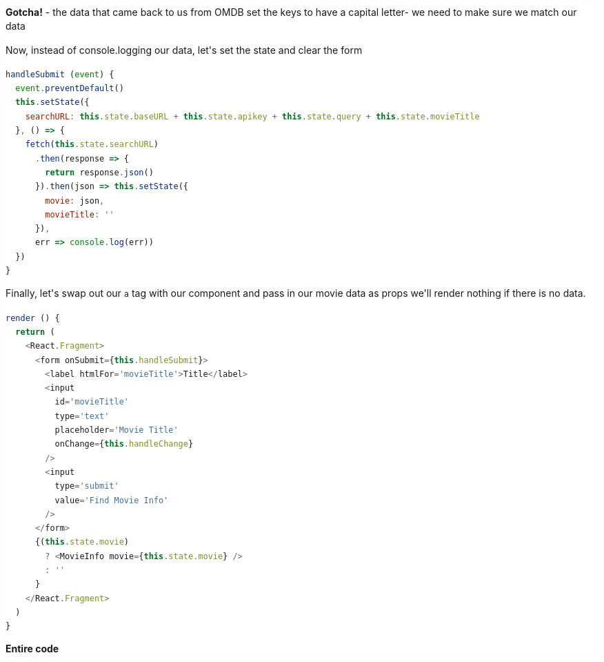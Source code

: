 **Gotcha!** - the data that came back to us from OMDB set the keys to have a capital letter- we need to make sure we match our data


Now, instead of console.logging our data, let's set the state and clear the form

```js
handleSubmit (event) {
  event.preventDefault()
  this.setState({
    searchURL: this.state.baseURL + this.state.apikey + this.state.query + this.state.movieTitle
  }, () => {
    fetch(this.state.searchURL)
      .then(response => {
        return response.json()
      }).then(json => this.setState({
        movie: json,
        movieTitle: ''
      }),
      err => console.log(err))
  })
}
```

Finally, let's swap out our `a` tag with our component and pass in our movie data as props we'll render nothing if there is no data.

```js
render () {
  return (
    <React.Fragment>
      <form onSubmit={this.handleSubmit}>
        <label htmlFor='movieTitle'>Title</label>
        <input
          id='movieTitle'
          type='text'
          placeholder='Movie Title'
          onChange={this.handleChange}
        />
        <input
          type='submit'
          value='Find Movie Info'
        />
      </form>
      {(this.state.movie)
        ? <MovieInfo movie={this.state.movie} />
        : ''
      }
    </React.Fragment>
  )
}
```


**Entire code**
